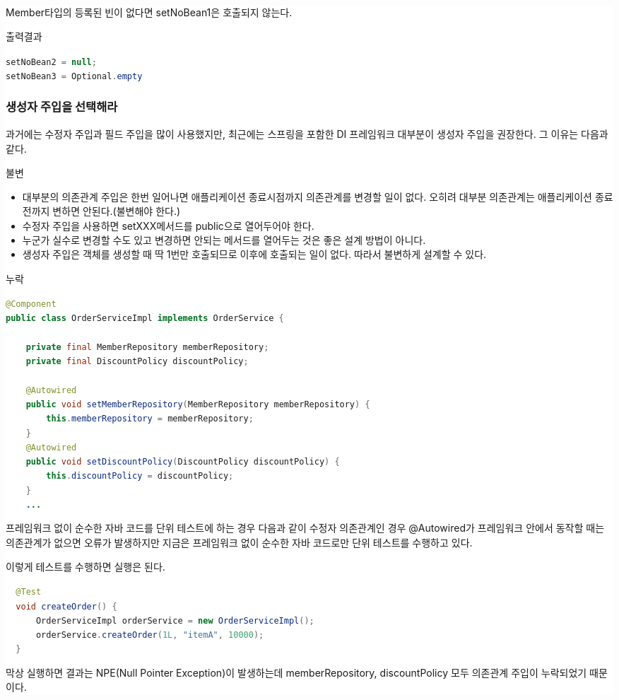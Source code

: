Member타입의 등록된 빈이 없다면 setNoBean1은 호출되지 않는다.

출력결과

```java
setNoBean2 = null;
setNoBean3 = Optional.empty
```

### 생성자 주입을 선택해라

과거에는 수정자 주입과 필드 주입을 많이 사용했지만, 최근에는 스프링을 포함한 DI 프레임워크 대부분이 생성자 주입을 권장한다. 그 이유는 다음과 같다.

불변

* 대부분의 의존관계 주입은 한번 일어나면 애플리케이션 종료시점까지 의존관계를 변경할 일이 없다. 오히려 대부분 의존관계는 애플리케이션 종료 전까지 변하면 안된다.(불변해야 한다.)
* 수정자 주입을 사용하면 setXXX메서드를 public으로 열어두어야 한다.
* 누군가 실수로 변경할 수도 있고 변경하면 안되는 메서드를 열어두는 것은 좋은 설계 방법이 아니다.
* 생성자 주입은 객체를 생성할 때 딱 1번만 호출되므로 이후에 호출되는 일이 없다. 따라서 불변하게 설계할 수 있다.

누락

```java
@Component
public class OrderServiceImpl implements OrderService {

    private final MemberRepository memberRepository;
    private final DiscountPolicy discountPolicy;

    @Autowired
    public void setMemberRepository(MemberRepository memberRepository) {
        this.memberRepository = memberRepository;
    }
    @Autowired
    public void setDiscountPolicy(DiscountPolicy discountPolicy) {
        this.discountPolicy = discountPolicy;
    }
    ...
```

프레임워크 없이 순수한 자바 코드를 단위 테스트에 하는 경우 다음과 같이 수정자 의존관계인 경우 @Autowired가 프레임워크 안에서 동작할 때는 의존관계가 없으면 오류가 발생하지만 지금은 프레임워크 없이 순수한
자바 코드로만 단위 테스트를 수행하고 있다.

이렇게 테스트를 수행하면 실행은 된다.

```java
  @Test
  void createOrder() {
      OrderServiceImpl orderService = new OrderServiceImpl();
      orderService.createOrder(1L, "itemA", 10000);
  }
```

막상 실행하면 결과는 NPE(Null Pointer Exception)이 발생하는데 memberRepository, discountPolicy 모두 의존관계 주입이 누락되었기 때문이다.
